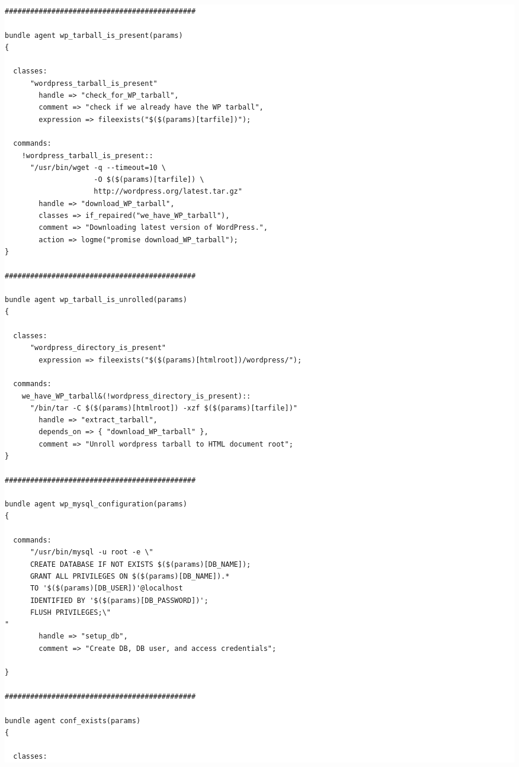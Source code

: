 ```cfengine3, options: "linenos": true
#############################################

bundle agent wp_tarball_is_present(params)
{

  classes:
      "wordpress_tarball_is_present"
        handle => "check_for_WP_tarball",
        comment => "check if we already have the WP tarball",
        expression => fileexists("$($(params)[tarfile])");

  commands:
    !wordpress_tarball_is_present::
      "/usr/bin/wget -q --timeout=10 \
                     -O $($(params)[tarfile]) \
                     http://wordpress.org/latest.tar.gz"
        handle => "download_WP_tarball",
        classes => if_repaired("we_have_WP_tarball"),
        comment => "Downloading latest version of WordPress.",
        action => logme("promise download_WP_tarball");
}

#############################################

bundle agent wp_tarball_is_unrolled(params)
{

  classes:
      "wordpress_directory_is_present"
        expression => fileexists("$($(params)[htmlroot])/wordpress/");

  commands:
    we_have_WP_tarball&(!wordpress_directory_is_present)::
      "/bin/tar -C $($(params)[htmlroot]) -xzf $($(params)[tarfile])"
        handle => "extract_tarball",
        depends_on => { "download_WP_tarball" },
        comment => "Unroll wordpress tarball to HTML document root";
}

#############################################

bundle agent wp_mysql_configuration(params)
{

  commands:
      "/usr/bin/mysql -u root -e \"
      CREATE DATABASE IF NOT EXISTS $($(params)[DB_NAME]);
      GRANT ALL PRIVILEGES ON $($(params)[DB_NAME]).*
      TO '$($(params)[DB_USER])'@localhost
      IDENTIFIED BY '$($(params)[DB_PASSWORD])';
      FLUSH PRIVILEGES;\"
"
        handle => "setup_db",
        comment => "Create DB, DB user, and access credentials";

}

#############################################

bundle agent conf_exists(params)
{

  classes:
```